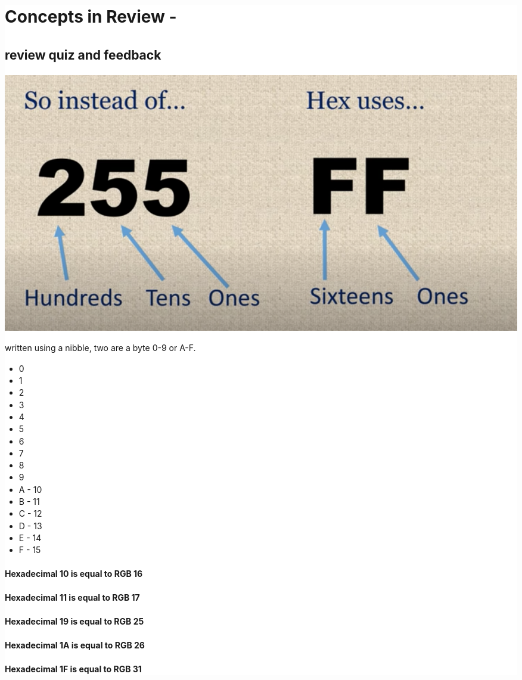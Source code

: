 # Concepts in Review - 
## review quiz and feedback

![Hex conversion](hexConversion.png)


 written using a nibble, two are a byte 0-9 or A-F. 
- 0
- 1
- 2
- 3
- 4
- 5
- 6
- 7
- 8
- 9
- A - 10
- B - 11
- C - 12
- D - 13
- E - 14
- F - 15
#### Hexadecimal  10 is equal to RGB 16
#### Hexadecimal  11 is equal to RGB 17
#### Hexadecimal  19 is equal to RGB 25
#### Hexadecimal  1A is equal to RGB 26
#### Hexadecimal  1F is equal to RGB 31
